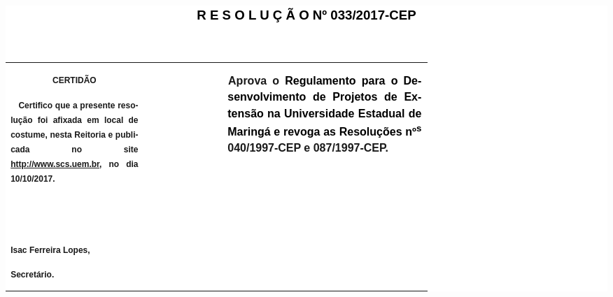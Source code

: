 <body lang=PT-BR link=blue vlink=purple style='tab-interval:35.4pt'>

<div class=WordSection1>

<p class=MsoNormal align=center style='text-align:center'><b><span
style='font-size:14.0pt;font-family:"Arial","sans-serif";color:black'>R E S O L
U Ç Ã O Nº 033/2017-CEP</span></b><b><span style='font-size:14.0pt;color:black'><o:p></o:p></span></b></p>

<p class=MsoNormal style='text-align:justify'><span style='font-size:13.5pt;
font-family:"Arial","sans-serif";color:black'>&nbsp;</span><span
style='font-size:8.0pt;color:black'><o:p></o:p></span></p>

<table class=MsoNormalTable border=0 cellspacing=0 cellpadding=0 width=603
 style='width:451.95pt;border-collapse:collapse;mso-yfti-tbllook:1184;
 mso-padding-alt:0cm 0cm 0cm 0cm'>
 <tr style='mso-yfti-irow:0;mso-yfti-firstrow:yes;mso-yfti-lastrow:yes'>
  <td width=196 valign=top style='width:147.15pt;padding:0cm 5.4pt 0cm 5.4pt'>
  <p class=MsoNormal align=center style='text-align:center;layout-grid-mode:
  char'><b style='mso-bidi-font-weight:normal'><span style='font-size:9.0pt;
  mso-bidi-font-size:10.0pt;font-family:"Arial","sans-serif";mso-bidi-font-family:
  "Times New Roman";mso-no-proof:yes'>CERTIDÃO<o:p></o:p></span></b></p>
  <p class=MsoNormal style='text-align:justify;line-height:150%'><b
  style='mso-bidi-font-weight:normal'><span style='font-size:9.0pt;line-height:
  150%;font-family:"Arial","sans-serif";mso-bidi-font-family:"Times New Roman";
  mso-no-proof:yes'><span style='mso-spacerun:yes'>   </span>Certifico que a
  presente resolução foi afixada em local de costume, nesta Reitoria e
  publicada no site<span style='color:blue'> </span><a
  href="http://www.scs.uem.br/">http://www.scs.uem.br</a>, no dia</span></b><b
  style='mso-bidi-font-weight:normal'><span style='font-size:9.0pt;mso-bidi-font-size:
  10.0pt;line-height:150%;font-family:"Arial","sans-serif";mso-bidi-font-family:
  "Times New Roman";mso-no-proof:yes'> 10/10/2017.<o:p></o:p></span></b></p>
  <p class=MsoNormal><b style='mso-bidi-font-weight:normal'><span
  style='font-size:9.0pt;mso-bidi-font-size:10.0pt;font-family:"Arial","sans-serif";
  mso-bidi-font-family:"Times New Roman";mso-no-proof:yes'><o:p>&nbsp;</o:p></span></b></p>
  <p class=MsoNormal><b style='mso-bidi-font-weight:normal'><span
  style='font-size:9.0pt;mso-bidi-font-size:10.0pt;font-family:"Arial","sans-serif";
  mso-bidi-font-family:"Times New Roman";mso-no-proof:yes'><o:p>&nbsp;</o:p></span></b></p>
  <p class=MsoNormal><b style='mso-bidi-font-weight:normal'><span
  style='font-size:9.0pt;mso-bidi-font-size:10.0pt;font-family:"Arial","sans-serif";
  mso-bidi-font-family:"Times New Roman";mso-no-proof:yes'>Isac Ferreira Lopes,<o:p></o:p></span></b></p>
  <p class=MsoNormal><b style='mso-bidi-font-weight:normal'><span
  style='font-size:9.0pt;mso-bidi-font-size:10.0pt;font-family:"Arial","sans-serif";
  mso-bidi-font-family:"Times New Roman";mso-no-proof:yes'>Secretário.</span></b></p>
  </td>
  <td width=107 valign=top style='width:80.25pt;padding:0cm 5.4pt 0cm 5.4pt'>
  <p class=MsoNormal style='margin-right:-5.4pt'><b><span style='font-size:
  12.0pt;font-family:"Arial","sans-serif"'>&nbsp;</span></b></p>
  </td>
  <td width=299 valign=top style='width:224.55pt;padding:0cm 5.4pt 0cm 5.4pt'>
  <p class=MsoNormal style='margin-right:.8pt;text-align:justify;text-indent:
  .6pt'><b><span style='font-size:12.0pt;font-family:"Arial","sans-serif"'>Aprova
  o </span></b><b style='mso-bidi-font-weight:normal'><span style='font-size:
  12.0pt;font-family:"Arial","sans-serif";color:black'>Regulamento para o
  Desenvolvimento de Projetos de Extensão na Universidade Estadual de Maringá e
  revoga as Resoluções nº<sup>s</sup></span></b><b style='mso-bidi-font-weight:
  normal'><span style='font-size:12.0pt;font-family:"Arial","sans-serif"'>
  040/1997-CEP e 087/1997-CEP.<o:p></o:p></span></b></p>
  </td>
 </tr>
</table>
